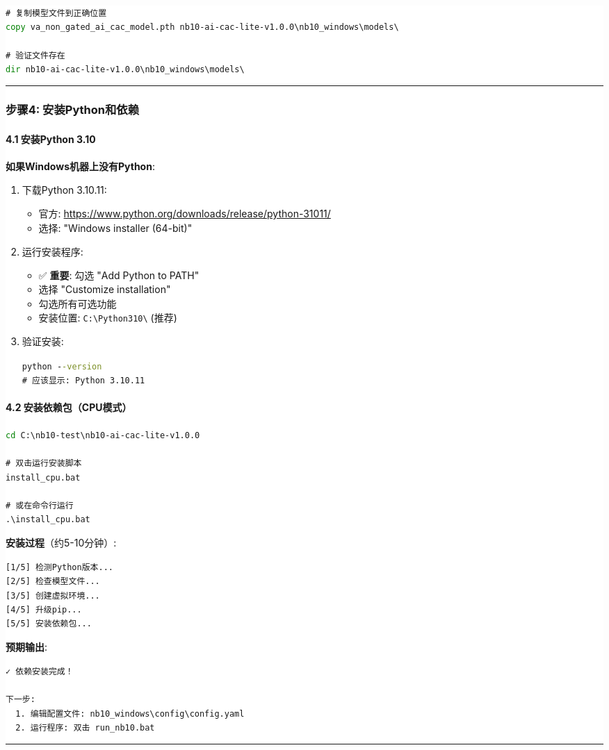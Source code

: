 ```cmd
# 复制模型文件到正确位置
copy va_non_gated_ai_cac_model.pth nb10-ai-cac-lite-v1.0.0\nb10_windows\models\

# 验证文件存在
dir nb10-ai-cac-lite-v1.0.0\nb10_windows\models\
```

---

### **步骤4: 安装Python和依赖**

#### 4.1 安装Python 3.10

**如果Windows机器上没有Python**:

1. 下载Python 3.10.11:
   - 官方: https://www.python.org/downloads/release/python-31011/
   - 选择: "Windows installer (64-bit)"

2. 运行安装程序:
   - ✅ **重要**: 勾选 "Add Python to PATH"
   - 选择 "Customize installation"
   - 勾选所有可选功能
   - 安装位置: `C:\Python310\` (推荐)

3. 验证安装:
   ```cmd
   python --version
   # 应该显示: Python 3.10.11
   ```

#### 4.2 安装依赖包（CPU模式）

```cmd
cd C:\nb10-test\nb10-ai-cac-lite-v1.0.0

# 双击运行安装脚本
install_cpu.bat

# 或在命令行运行
.\install_cpu.bat
```

**安装过程**（约5-10分钟）:
```
[1/5] 检测Python版本...
[2/5] 检查模型文件...
[3/5] 创建虚拟环境...
[4/5] 升级pip...
[5/5] 安装依赖包...
```

**预期输出**:
```
✓ 依赖安装完成！

下一步:
  1. 编辑配置文件: nb10_windows\config\config.yaml
  2. 运行程序: 双击 run_nb10.bat
```

---